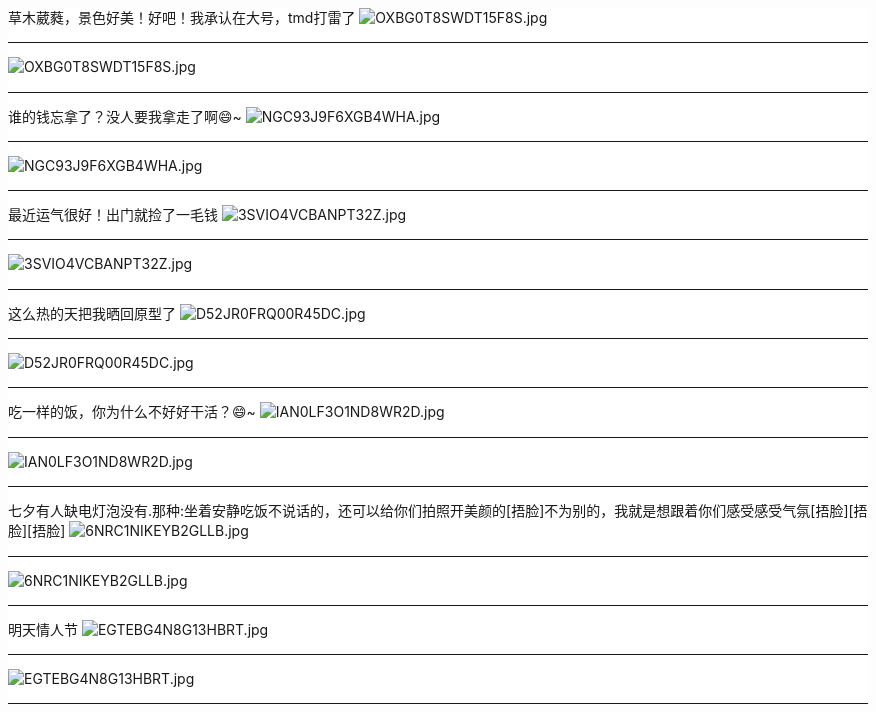
草木葳蕤，景色好美！好吧！我承认在大号，tmd打雷了
![OXBG0T8SWDT15F8S.jpg](./pic/OXBG0T8SWDT15F8S.jpg)
___
![OXBG0T8SWDT15F8S.jpg](https://pic.qiushibaike.com/system/pictures/12209/122093890/medium/OXBG0T8SWDT15F8S.jpg)
___


谁的钱忘拿了？没人要我拿走了啊😄~
![NGC93J9F6XGB4WHA.jpg](./pic/NGC93J9F6XGB4WHA.jpg)
___
![NGC93J9F6XGB4WHA.jpg](https://pic.qiushibaike.com/system/pictures/12209/122093875/medium/NGC93J9F6XGB4WHA.jpg)
___


最近运气很好！出门就捡了一毛钱
![3SVIO4VCBANPT32Z.jpg](./pic/3SVIO4VCBANPT32Z.jpg)
___
![3SVIO4VCBANPT32Z.jpg](https://pic.qiushibaike.com/system/pictures/12209/122093874/medium/3SVIO4VCBANPT32Z.jpg)
___


这么热的天把我晒回原型了
![D52JR0FRQ00R45DC.jpg](./pic/D52JR0FRQ00R45DC.jpg)
___
![D52JR0FRQ00R45DC.jpg](https://pic.qiushibaike.com/system/pictures/12209/122093877/medium/D52JR0FRQ00R45DC.jpg)
___


吃一样的饭，你为什么不好好干活？😄~
![IAN0LF3O1ND8WR2D.jpg](./pic/IAN0LF3O1ND8WR2D.jpg)
___
![IAN0LF3O1ND8WR2D.jpg](https://pic.qiushibaike.com/system/pictures/12209/122093865/medium/IAN0LF3O1ND8WR2D.jpg)
___


七夕有人缺电灯泡没有.那种:坐着安静吃饭不说话的，还可以给你们拍照开美颜的[捂脸]不为别的，我就是想跟着你们感受感受气氛[捂脸][捂脸][捂脸]
![6NRC1NIKEYB2GLLB.jpg](./pic/6NRC1NIKEYB2GLLB.jpg)
___
![6NRC1NIKEYB2GLLB.jpg](https://pic.qiushibaike.com/system/pictures/12209/122093752/medium/6NRC1NIKEYB2GLLB.jpg)
___


明天情人节
![EGTEBG4N8G13HBRT.jpg](./pic/EGTEBG4N8G13HBRT.jpg)
___
![EGTEBG4N8G13HBRT.jpg](https://pic.qiushibaike.com/system/pictures/12209/122093740/medium/EGTEBG4N8G13HBRT.jpg)
___
